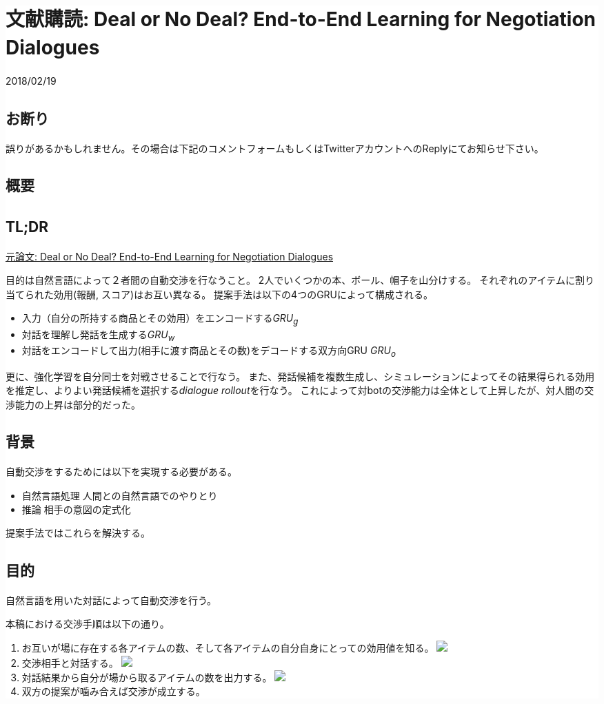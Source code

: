 # 文献購読: Deal or No Deal? End-to-End Learning for Negotiation Dialogues
2018/02/19

## お断り
誤りがあるかもしれません。その場合は下記のコメントフォームもしくはTwitterアカウントへのReplyにてお知らせ下さい。

## 概要


## TL;DR

[元論文: Deal or No Deal? End-to-End Learning for Negotiation Dialogues](https://arxiv.org/abs/1706.05125)

目的は自然言語によって２者間の自動交渉を行なうこと。
2人でいくつかの本、ボール、帽子を山分けする。
それぞれのアイテムに割り当てられた効用(報酬, スコア)はお互い異なる。
提案手法は以下の4つのGRUによって構成される。

* 入力（自分の所持する商品とその効用）をエンコードする$GRU_g$
* 対話を理解し発話を生成する$GRU_w$
* 対話をエンコードして出力(相手に渡す商品とその数)をデコードする双方向GRU $GRU_o$

更に、強化学習を自分同士を対戦させることで行なう。
また、発話候補を複数生成し、シミュレーションによってその結果得られる効用を推定し、よりよい発話候補を選択する*dialogue rollout*を行なう。
これによって対botの交渉能力は全体として上昇したが、対人間の交渉能力の上昇は部分的だった。

## 背景

自動交渉をするためには以下を実現する必要がある。

* 自然言語処理
人間との自然言語でのやりとり
* 推論
相手の意図の定式化

提案手法ではこれらを解決する。

## 目的

自然言語を用いた対話によって自動交渉を行う。


本稿における交渉手順は以下の通り。

1. お互いが場に存在する各アイテムの数、そして各アイテムの自分自身にとっての効用値を知る。
![](https://i.imgur.com/L79pons.png)
2. 交渉相手と対話する。
![](https://i.imgur.com/hkMn41L.png)
3. 対話結果から自分が場から取るアイテムの数を出力する。
![](https://i.imgur.com/LOa53qW.png)
4. 双方の提案が噛み合えば交渉が成立する。
